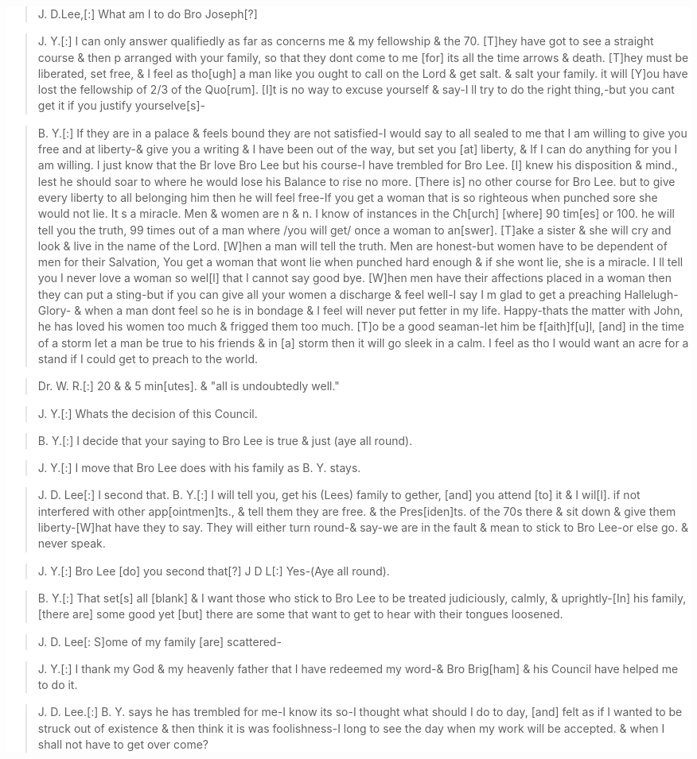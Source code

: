 > J. D.Lee,[:] What am I to do Bro Joseph[?]

> J. Y.[:] I can only answer qualifiedly as far as concerns me & my fellowship & the 70. [T]hey have got to see a straight course & then p arranged with your family, so that they dont come to me [for] its all the time arrows & death. [T]hey must be liberated, set free, & I feel as tho[ugh] a man like you ought to call on the Lord & get salt. & salt your family. it will [Y]ou have lost the fellowship of 2/3 of the Quo[rum]. [I]t is no way to excuse yourself & say-I ll try to do the right thing,-but you cant get it if you justify yourselve[s]-

> B. Y.[:] If they are in a palace & feels bound they are not satisfied-I would say to all sealed to me that I am willing to give you free and at liberty-& give you a writing & I have been out of the way, but set you [at] liberty, & If I can do anything for you I am willing. I just know that the Br love Bro Lee but his course-I have trembled for Bro Lee. [I] knew his disposition & mind., lest he should soar to where he would lose his Balance to rise no more. [There is] no other course for Bro Lee. but to give every liberty to all belonging him then he will feel free-If you get a woman that is so righteous when punched sore she would not lie. It s a miracle. Men & women are n & n. I know of instances in the Ch[urch] [where] 90 tim[es] or 100. he will tell you the truth, 99 times out of a man where /you will get/ once a woman to an[swer]. [T]ake a sister & she will cry and look & live in the name of the Lord. [W]hen a man will tell the truth. Men are honest-but women have to be dependent of men for their Salvation, You get a woman that wont lie when punched hard enough & if she wont lie, she is a miracle. I ll tell you I never love a woman so wel[l] that I cannot say good bye. [W]hen men have their affections placed in a woman then they can put a sting-but if you can give all your women a discharge & feel well-I say I m glad to get a preaching Hallelugh-Glory- & when a man dont feel so he is in bondage & I feel will never put fetter in my life. Happy-thats the matter with John, he has loved his women too much & frigged them too much. [T]o be a good seaman-let him be f[aith]f[u]l, [and] in the time of a storm let a man be true to his friends & in [a] storm then it will go sleek in a calm. I feel as tho I would want an acre for a stand if I could get to preach to the world.

> Dr. W. R.[:] 20 & & 5 min[utes]. & "all is undoubtedly well."

> J. Y.[:] Whats the decision of this Council.

> B. Y.[:] I decide that your saying to Bro Lee is true & just (aye all round).

> J. Y.[:] I move that Bro Lee does with his family as B. Y. stays.

> J. D. Lee[:] I second that. B. Y.[:] I will tell you, get his (Lees) family to gether, [and] you attend [to] it & I wil[l]. if not interfered with other app[ointmen]ts., & tell them they are free. & the Pres[iden]ts. of the 70s there & sit down & give them liberty-[W]hat have they to say. They will either turn round-& say-we are in the fault & mean to stick to Bro Lee-or else go. & never speak.

> J. Y.[:] Bro Lee [do] you second that[?] J D L[:] Yes-(Aye all round).

> B. Y.[:] That set[s] all [blank] & I want those who stick to Bro Lee to be treated judiciously, calmly, & uprightly-[In] his family, [there are] some good yet [but] there are some that want to get to hear with their tongues loosened.

> J. D. Lee[: S]ome of my family [are] scattered-

> J. Y.[:] I thank my God & my heavenly father that I have redeemed my word-& Bro Brig[ham] & his Council have helped me to do it.

> J. D. Lee.[:] B. Y. says he has trembled for me-I know its so-I thought what should I do to day, [and] felt as if I wanted to be struck out of existence & then think it is was foolishness-I long to see the day when my work will be accepted. & when I shall not have to get over come?
